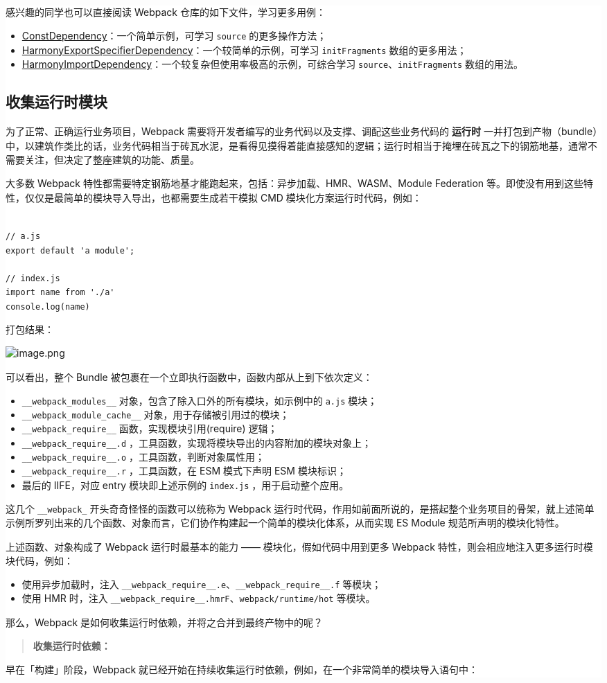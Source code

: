 感兴趣的同学也可以直接阅读 Webpack 仓库的如下文件，学习更多用例：

- [ConstDependency](https://link.juejin.cn?target=https%3A%2F%2Fgithub1s.com%2Fwebpack%2Fwebpack%2Fblob%2FHEAD%2Flib%2Fdependencies%2FConstDependency.js%23L92-L93)：一个简单示例，可学习 `source` 的更多操作方法；
- [HarmonyExportSpecifierDependency](https://link.juejin.cn?target=https%3A%2F%2Fgithub1s.com%2Fwebpack%2Fwebpack%2Fblob%2FHEAD%2Flib%2Fdependencies%2FHarmonyExportSpecifierDependency.js%23L86-L87)：一个较简单的示例，可学习 `initFragments` 数组的更多用法；
- [HarmonyImportDependency](https://link.juejin.cn?target=https%3A%2F%2Fgithub1s.com%2Fwebpack%2Fwebpack%2Fblob%2FHEAD%2Flib%2Fdependencies%2FHarmonyImportDependency.js%23L253-L254)：一个较复杂但使用率极高的示例，可综合学习 `source`、`initFragments` 数组的用法。

## 收集运行时模块

为了正常、正确运行业务项目，Webpack 需要将开发者编写的业务代码以及支撑、调配这些业务代码的 **运行时** 一并打包到产物（bundle）中，以建筑作类比的话，业务代码相当于砖瓦水泥，是看得见摸得着能直接感知的逻辑；运行时相当于掩埋在砖瓦之下的钢筋地基，通常不需要关注，但决定了整座建筑的功能、质量。

大多数 Webpack 特性都需要特定钢筋地基才能跑起来，包括：异步加载、HMR、WASM、Module Federation 等。即使没有用到这些特性，仅仅是最简单的模块导入导出，也都需要生成若干模拟 CMD 模块化方案运行时代码，例如：

```

// a.js
export default 'a module';

// index.js
import name from './a'
console.log(name)
```

打包结果：

![image.png](https://p1-juejin.byteimg.com/tos-cn-i-k3u1fbpfcp/df188ee10e674b068e4bd4ea654aa923~tplv-k3u1fbpfcp-zoom-in-crop-mark:3024:0:0:0.awebp?)

可以看出，整个 Bundle 被包裹在一个立即执行函数中，函数内部从上到下依次定义：

- `__webpack_modules__` 对象，包含了除入口外的所有模块，如示例中的 `a.js` 模块；
- `__webpack_module_cache__` 对象，用于存储被引用过的模块；
- `__webpack_require__` 函数，实现模块引用(require) 逻辑；
- `__webpack_require__.d` ，工具函数，实现将模块导出的内容附加的模块对象上；
- `__webpack_require__.o` ，工具函数，判断对象属性用；
- `__webpack_require__.r` ，工具函数，在 ESM 模式下声明 ESM 模块标识；
- 最后的 IIFE，对应 entry 模块即上述示例的 `index.js` ，用于启动整个应用。

这几个 `__webpack_` 开头奇奇怪怪的函数可以统称为 Webpack 运行时代码，作用如前面所说的，是搭起整个业务项目的骨架，就上述简单示例所罗列出来的几个函数、对象而言，它们协作构建起一个简单的模块化体系，从而实现 ES Module 规范所声明的模块化特性。

上述函数、对象构成了 Webpack 运行时最基本的能力 —— 模块化，假如代码中用到更多 Webpack 特性，则会相应地注入更多运行时模块代码，例如：

- 使用异步加载时，注入 `__webpack_require__.e`、`__webpack_require__.f` 等模块；
- 使用 HMR 时，注入 `__webpack_require__.hmrF`、`webpack/runtime/hot` 等模块。

那么，Webpack 是如何收集运行时依赖，并将之合并到最终产物中的呢？

> **收集运行时依赖：**

早在「构建」阶段，Webpack 就已经开始在持续收集运行时依赖，例如，在一个非常简单的模块导入语句中：

